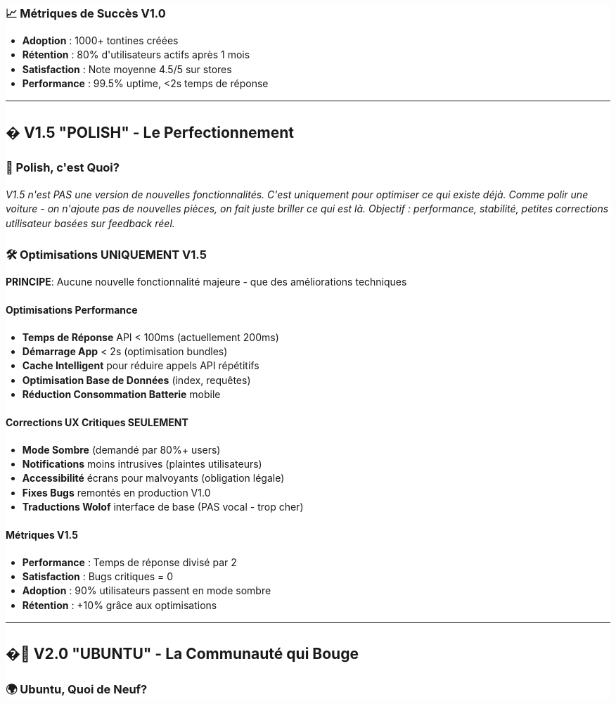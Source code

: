 ### 📈 Métriques de Succès V1.0

- **Adoption** : 1000+ tontines créées
- **Rétention** : 80% d'utilisateurs actifs après 1 mois
- **Satisfaction** : Note moyenne 4.5/5 sur stores
- **Performance** : 99.5% uptime, <2s temps de réponse

---

## � V1.5 "POLISH" - Le Perfectionnement

### 🎨 Polish, c'est Quoi?

*V1.5 n'est PAS une version de nouvelles fonctionnalités. C'est uniquement pour optimiser ce qui existe déjà. Comme
polir une voiture - on n'ajoute pas de nouvelles pièces, on fait juste briller ce qui est là. Objectif : performance,
stabilité, petites corrections utilisateur basées sur feedback réel.*

### 🛠️ Optimisations UNIQUEMENT V1.5

**PRINCIPE**: Aucune nouvelle fonctionnalité majeure - que des améliorations techniques

#### Optimisations Performance

- **Temps de Réponse** API < 100ms (actuellement 200ms)
- **Démarrage App** < 2s (optimisation bundles)
- **Cache Intelligent** pour réduire appels API répétitifs
- **Optimisation Base de Données** (index, requêtes)
- **Réduction Consommation Batterie** mobile

#### Corrections UX Critiques SEULEMENT

- **Mode Sombre** (demandé par 80%+ users)
- **Notifications** moins intrusives (plaintes utilisateurs)
- **Accessibilité** écrans pour malvoyants (obligation légale)
- **Fixes Bugs** remontés en production V1.0
- **Traductions Wolof** interface de base (PAS vocal - trop cher)

#### Métriques V1.5

- **Performance** : Temps de réponse divisé par 2
- **Satisfaction** : Bugs critiques = 0
- **Adoption** : 90% utilisateurs passent en mode sombre
- **Rétention** : +10% grâce aux optimisations

---

## �🚀 V2.0 "UBUNTU" - La Communauté qui Bouge

### 🌍 Ubuntu, Quoi de Neuf?
